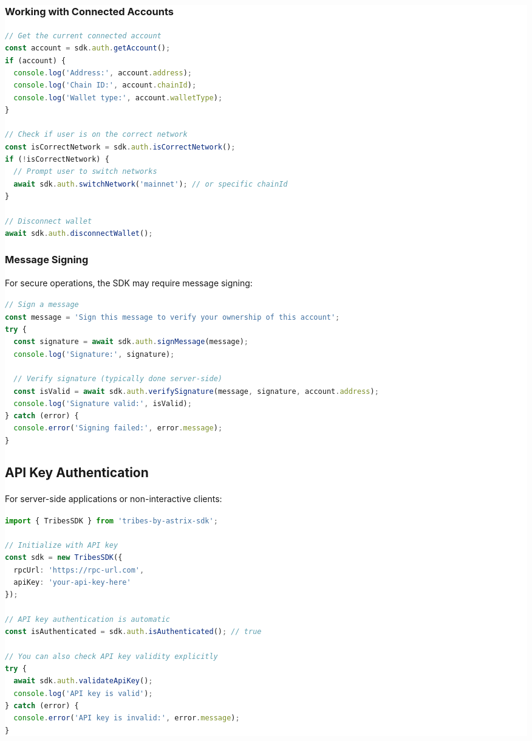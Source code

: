 ### Working with Connected Accounts

```typescript
// Get the current connected account
const account = sdk.auth.getAccount();
if (account) {
  console.log('Address:', account.address);
  console.log('Chain ID:', account.chainId);
  console.log('Wallet type:', account.walletType);
}

// Check if user is on the correct network
const isCorrectNetwork = sdk.auth.isCorrectNetwork();
if (!isCorrectNetwork) {
  // Prompt user to switch networks
  await sdk.auth.switchNetwork('mainnet'); // or specific chainId
}

// Disconnect wallet
await sdk.auth.disconnectWallet();
```

### Message Signing

For secure operations, the SDK may require message signing:

```typescript
// Sign a message
const message = 'Sign this message to verify your ownership of this account';
try {
  const signature = await sdk.auth.signMessage(message);
  console.log('Signature:', signature);
  
  // Verify signature (typically done server-side)
  const isValid = await sdk.auth.verifySignature(message, signature, account.address);
  console.log('Signature valid:', isValid);
} catch (error) {
  console.error('Signing failed:', error.message);
}
```

## API Key Authentication

For server-side applications or non-interactive clients:

```typescript
import { TribesSDK } from 'tribes-by-astrix-sdk';

// Initialize with API key
const sdk = new TribesSDK({
  rpcUrl: 'https://rpc-url.com',
  apiKey: 'your-api-key-here'
});

// API key authentication is automatic
const isAuthenticated = sdk.auth.isAuthenticated(); // true

// You can also check API key validity explicitly
try {
  await sdk.auth.validateApiKey();
  console.log('API key is valid');
} catch (error) {
  console.error('API key is invalid:', error.message);
}
```
